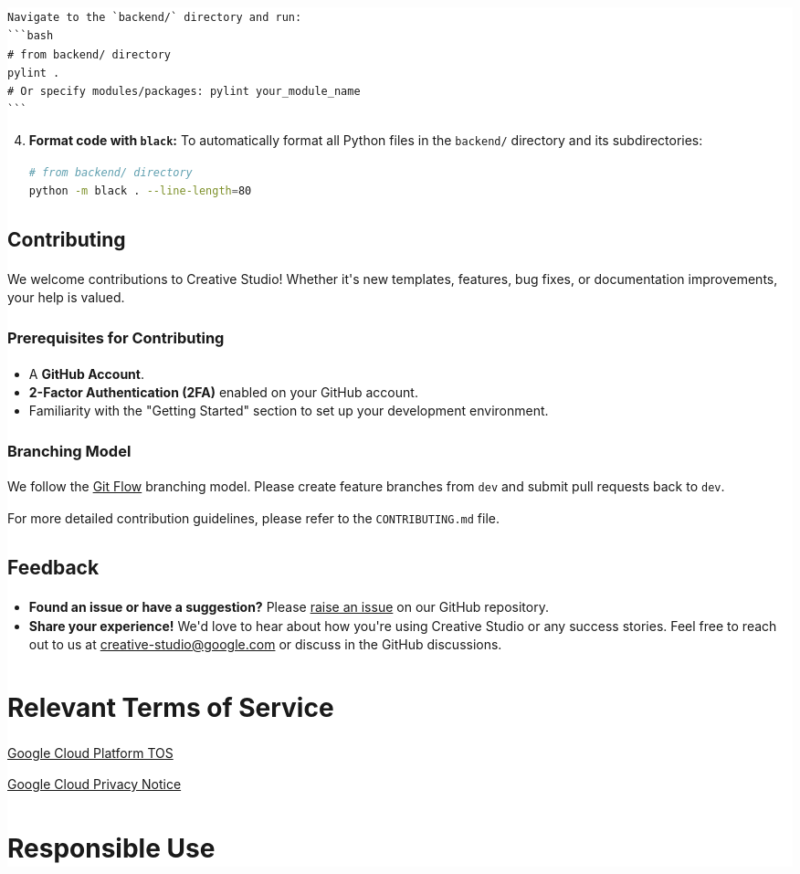     Navigate to the `backend/` directory and run:
    ```bash
    # from backend/ directory
    pylint .
    # Or specify modules/packages: pylint your_module_name
    ```
4.  **Format code with `black`:**
    To automatically format all Python files in the `backend/` directory and its subdirectories:
    ```bash
    # from backend/ directory
    python -m black . --line-length=80
    ```

## Contributing

We welcome contributions to Creative Studio! Whether it's new templates, features, bug fixes, or documentation improvements, your help is valued.

### Prerequisites for Contributing

* A **GitHub Account**.
* **2-Factor Authentication (2FA)** enabled on your GitHub account.
* Familiarity with the "Getting Started" section to set up your development environment.

### Branching Model

We follow the [Git Flow](https://nvie.com/posts/a-successful-git-branching-model/) branching model. Please create feature branches from `dev` and submit pull requests back to `dev`.

For more detailed contribution guidelines, please refer to the `CONTRIBUTING.md` file.

## Feedback

* **Found an issue or have a suggestion?** Please [raise an issue](https://github.com/googlecloudplatform/vertex-ai-creative-studio/issues) on our GitHub repository.
* **Share your experience!** We'd love to hear about how you're using Creative Studio or any success stories. Feel free to reach out to us at creative-studio@google.com or discuss in the GitHub discussions.

# Relevant Terms of Service

[Google Cloud Platform TOS](https://cloud.google.com/terms)

[Google Cloud Privacy Notice](https://cloud.google.com/terms/cloud-privacy-notice)

# Responsible Use
